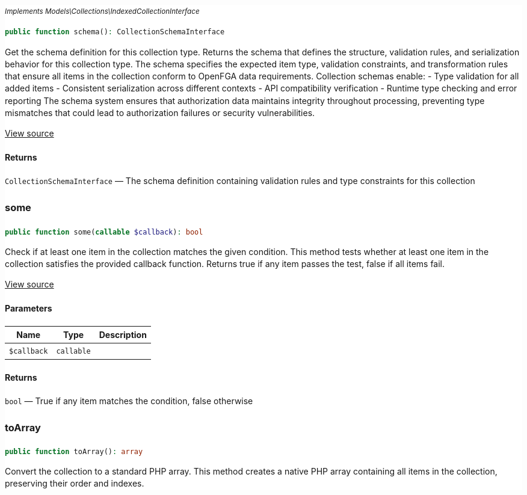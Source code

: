 *<small>Implements Models\Collections\IndexedCollectionInterface</small>*

```php
public function schema(): CollectionSchemaInterface

```

Get the schema definition for this collection type. Returns the schema that defines the structure, validation rules, and serialization behavior for this collection type. The schema specifies the expected item type, validation constraints, and transformation rules that ensure all items in the collection conform to OpenFGA data requirements. Collection schemas enable: - Type validation for all added items - Consistent serialization across different contexts - API compatibility verification - Runtime type checking and error reporting The schema system ensures that authorization data maintains integrity throughout processing, preventing type mismatches that could lead to authorization failures or security vulnerabilities.

[View source](https://github.com/evansims/openfga-php/blob/main/src/Models/Collections/IndexedCollectionInterface.php#L74)

#### Returns

`CollectionSchemaInterface` — The schema definition containing validation rules and type constraints for this collection

### some

```php
public function some(callable $callback): bool

```

Check if at least one item in the collection matches the given condition. This method tests whether at least one item in the collection satisfies the provided callback function. Returns true if any item passes the test, false if all items fail.

[View source](https://github.com/evansims/openfga-php/blob/main/src/Models/Collections/IndexedCollection.php#L397)

#### Parameters

| Name        | Type       | Description |
| ----------- | ---------- | ----------- |
| `$callback` | `callable` |             |

#### Returns

`bool` — True if any item matches the condition, false otherwise

### toArray

```php
public function toArray(): array

```

Convert the collection to a standard PHP array. This method creates a native PHP array containing all items in the collection, preserving their order and indexes.
